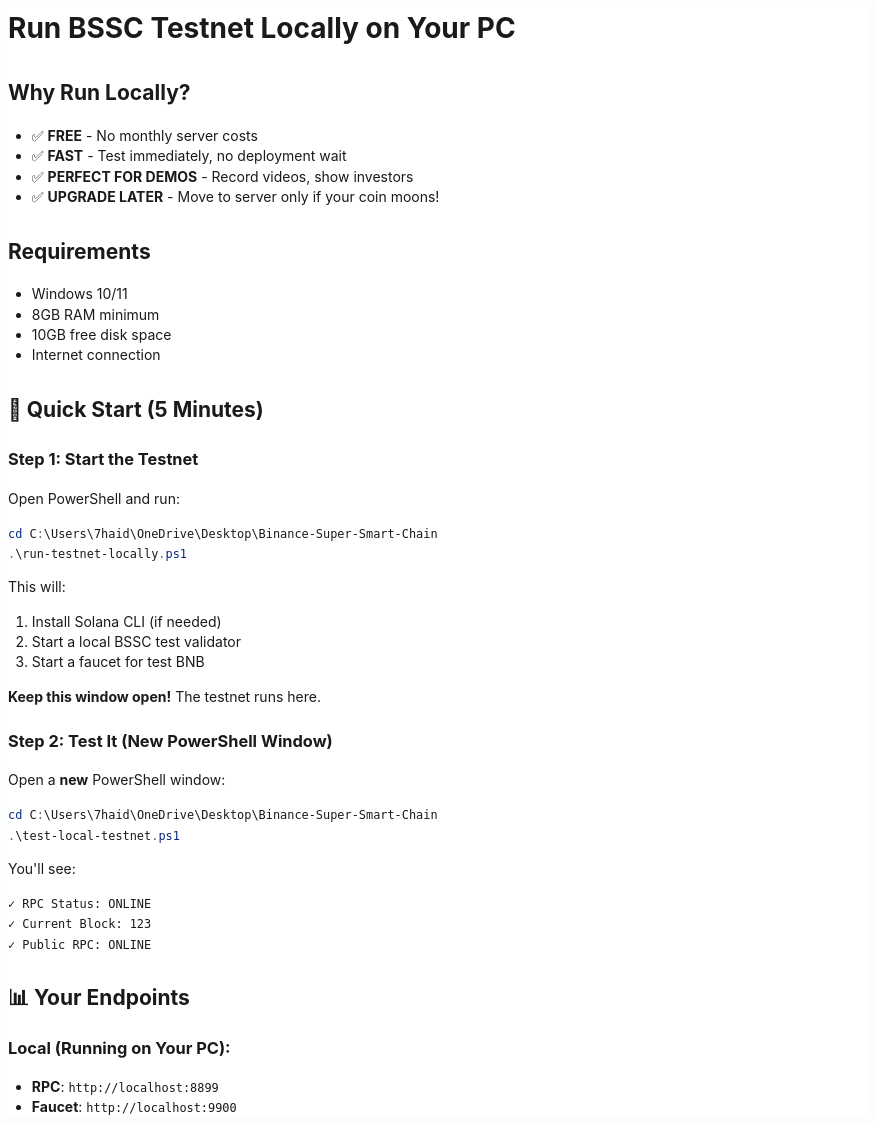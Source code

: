 # Run BSSC Testnet Locally on Your PC

## Why Run Locally?
- ✅ **FREE** - No monthly server costs
- ✅ **FAST** - Test immediately, no deployment wait
- ✅ **PERFECT FOR DEMOS** - Record videos, show investors
- ✅ **UPGRADE LATER** - Move to server only if your coin moons!

## Requirements
- Windows 10/11
- 8GB RAM minimum
- 10GB free disk space
- Internet connection

## 🚀 Quick Start (5 Minutes)

### Step 1: Start the Testnet

Open PowerShell and run:

```powershell
cd C:\Users\7haid\OneDrive\Desktop\Binance-Super-Smart-Chain
.\run-testnet-locally.ps1
```

This will:
1. Install Solana CLI (if needed)
2. Start a local BSSC test validator
3. Start a faucet for test BNB

**Keep this window open!** The testnet runs here.

### Step 2: Test It (New PowerShell Window)

Open a **new** PowerShell window:

```powershell
cd C:\Users\7haid\OneDrive\Desktop\Binance-Super-Smart-Chain
.\test-local-testnet.ps1
```

You'll see:
```
✓ RPC Status: ONLINE
✓ Current Block: 123
✓ Public RPC: ONLINE
```

## 📊 Your Endpoints

### Local (Running on Your PC):
- **RPC**: `http://localhost:8899`
- **Faucet**: `http://localhost:9900`
